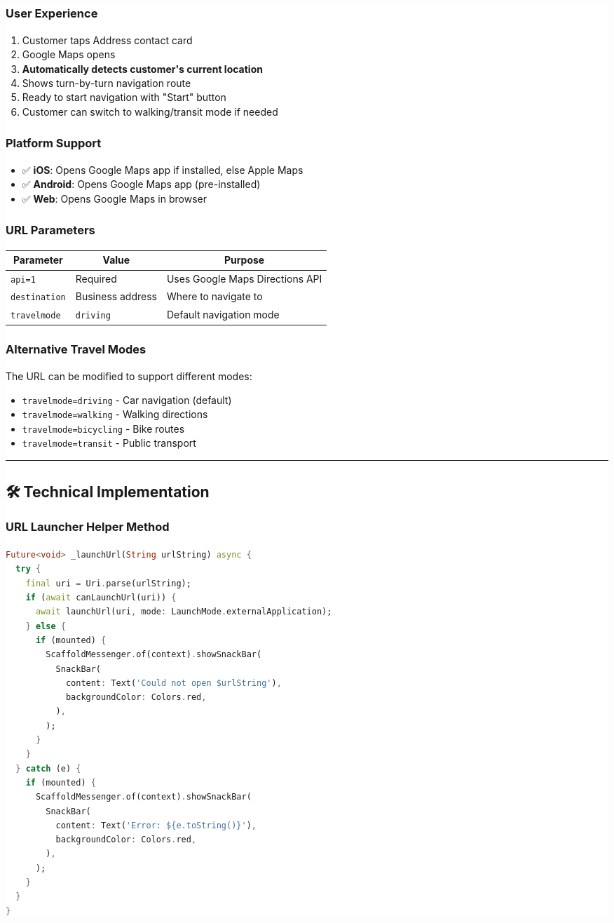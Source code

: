 ### User Experience
1. Customer taps Address contact card
2. Google Maps opens
3. **Automatically detects customer's current location**
4. Shows turn-by-turn navigation route
5. Ready to start navigation with "Start" button
6. Customer can switch to walking/transit mode if needed

### Platform Support
- ✅ **iOS**: Opens Google Maps app if installed, else Apple Maps
- ✅ **Android**: Opens Google Maps app (pre-installed)
- ✅ **Web**: Opens Google Maps in browser

### URL Parameters
| Parameter | Value | Purpose |
|-----------|-------|---------|
| `api=1` | Required | Uses Google Maps Directions API |
| `destination` | Business address | Where to navigate to |
| `travelmode` | `driving` | Default navigation mode |

### Alternative Travel Modes
The URL can be modified to support different modes:
- `travelmode=driving` - Car navigation (default)
- `travelmode=walking` - Walking directions
- `travelmode=bicycling` - Bike routes
- `travelmode=transit` - Public transport

---

## 🛠️ Technical Implementation

### URL Launcher Helper Method
```dart
Future<void> _launchUrl(String urlString) async {
  try {
    final uri = Uri.parse(urlString);
    if (await canLaunchUrl(uri)) {
      await launchUrl(uri, mode: LaunchMode.externalApplication);
    } else {
      if (mounted) {
        ScaffoldMessenger.of(context).showSnackBar(
          SnackBar(
            content: Text('Could not open $urlString'),
            backgroundColor: Colors.red,
          ),
        );
      }
    }
  } catch (e) {
    if (mounted) {
      ScaffoldMessenger.of(context).showSnackBar(
        SnackBar(
          content: Text('Error: ${e.toString()}'),
          backgroundColor: Colors.red,
        ),
      );
    }
  }
}
```